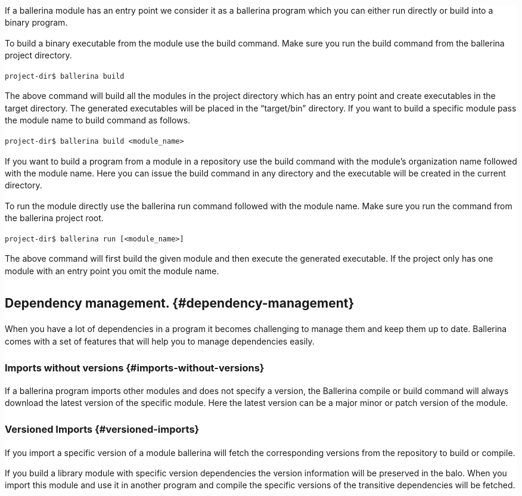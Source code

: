 If a ballerina module has an entry point we consider it as a ballerina program which you can either run directly or build into a binary program. 

To build a binary executable from the module use the build command. Make sure you run the build command from the ballerina project directory.


```
project-dir$ ballerina build
```


The above command will build all the modules in the project directory which has an entry point and create executables in the target directory. The generated executables will be placed in the “target/bin” directory. If you want to build a specific module pass the module name to build command as follows. 


```
project-dir$ ballerina build <module_name>
```


If you want to build a program from a module in a repository use the build command with the module’s organization name followed with the module name. Here you can issue the build command in any directory and the executable will be created in the current directory.

To run the module directly use the ballerina run command followed with the module name. Make sure you run the command from the ballerina project root. 


```
project-dir$ ballerina run [<module_name>]
```


The above command will first build the given module and then execute the generated executable. If the project only has one module with an entry point you omit the module name. 


## Dependency management. {#dependency-management}

When you have a lot of dependencies in a program it becomes challenging to manage them and keep them up to date. Ballerina comes with a set of features that will help you to manage dependencies easily.


### Imports without versions {#imports-without-versions}

If a ballerina program imports other modules and does not specify a version, the Ballerina compile or build command will always download the latest version of the specific module. Here the latest version can be a major minor or patch version of the module.


### Versioned Imports {#versioned-imports}

If you import a specific version of a module ballerina will fetch the corresponding versions from the repository to build or compile. 

If you build a library module with specific version dependencies the version information will be preserved in the balo. When you import this module and use it in another program and compile the specific versions of the transitive dependencies will be fetched.
